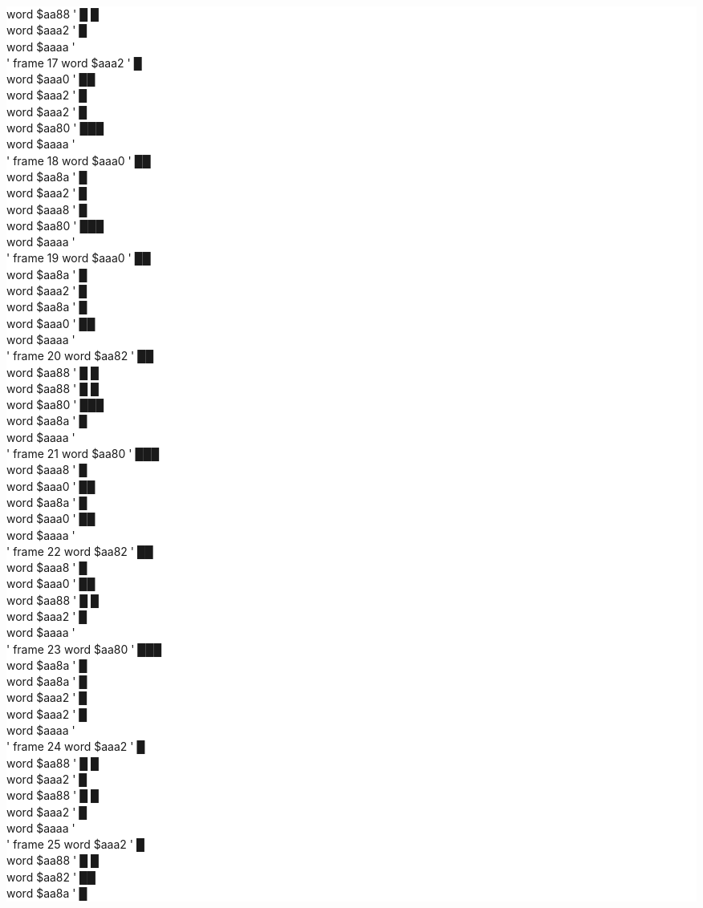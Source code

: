 word    $aa88 &#39; █ █     
word    $aaa2 &#39;  █      
word    $aaaa &#39;         
&#39; frame 17
word    $aaa2 &#39;  █      
word    $aaa0 &#39; ██      
word    $aaa2 &#39;  █      
word    $aaa2 &#39;  █      
word    $aa80 &#39; ███     
word    $aaaa &#39;         
&#39; frame 18
word    $aaa0 &#39; ██      
word    $aa8a &#39;   █     
word    $aaa2 &#39;  █      
word    $aaa8 &#39; █       
word    $aa80 &#39; ███     
word    $aaaa &#39;         
&#39; frame 19
word    $aaa0 &#39; ██      
word    $aa8a &#39;   █     
word    $aaa2 &#39;  █      
word    $aa8a &#39;   █     
word    $aaa0 &#39; ██      
word    $aaaa &#39;         
&#39; frame 20
word    $aa82 &#39;  ██     
word    $aa88 &#39; █ █     
word    $aa88 &#39; █ █     
word    $aa80 &#39; ███     
word    $aa8a &#39;   █     
word    $aaaa &#39;         
&#39; frame 21
word    $aa80 &#39; ███     
word    $aaa8 &#39; █       
word    $aaa0 &#39; ██      
word    $aa8a &#39;   █     
word    $aaa0 &#39; ██      
word    $aaaa &#39;         
&#39; frame 22
word    $aa82 &#39;  ██     
word    $aaa8 &#39; █       
word    $aaa0 &#39; ██      
word    $aa88 &#39; █ █     
word    $aaa2 &#39;  █      
word    $aaaa &#39;         
&#39; frame 23
word    $aa80 &#39; ███     
word    $aa8a &#39;   █     
word    $aa8a &#39;   █     
word    $aaa2 &#39;  █      
word    $aaa2 &#39;  █      
word    $aaaa &#39;         
&#39; frame 24
word    $aaa2 &#39;  █      
word    $aa88 &#39; █ █     
word    $aaa2 &#39;  █      
word    $aa88 &#39; █ █     
word    $aaa2 &#39;  █      
word    $aaaa &#39;         
&#39; frame 25
word    $aaa2 &#39;  █      
word    $aa88 &#39; █ █     
word    $aa82 &#39;  ██     
word    $aa8a &#39;   █     